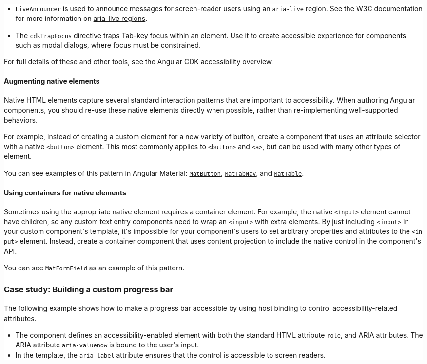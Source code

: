 * `LiveAnnouncer` is used to announce messages for screen-reader users using an `aria-live` region.
    See the W3C documentation for more information on [aria-live regions](https://www.w3.org/WAI/PF/aria-1.1/states_and_properties#aria-live).

* The `cdkTrapFocus` directive traps Tab-key focus within an element.
    Use it to create accessible experience for components such as modal dialogs, where focus must be constrained.

For full details of these and other tools, see the [Angular CDK accessibility overview](https://material.angular.dev/cdk/a11y/overview).

#### Augmenting native elements

Native HTML elements capture several standard interaction patterns that are important to accessibility.
When authoring Angular components, you should re-use these native elements directly when possible, rather than re-implementing well-supported behaviors.

For example, instead of creating a custom element for a new variety of button, create a component that uses an attribute selector with a native `<button>` element.
This most commonly applies to `<button>` and `<a>`, but can be used with many other types of element.

You can see examples of this pattern in Angular Material:
[`MatButton`](https://github.com/angular/components/blob/main/src/material/button/button.ts#L33C3-L36C5), [`MatTabNav`](https://github.com/angular/components/blob/main/src/material/tabs/tab-nav-bar/tab-nav-bar.ts#L62), and [`MatTable`](https://github.com/angular/components/blob/main/src/material/table/table.ts#L40).

#### Using containers for native elements

Sometimes using the appropriate native element requires a container element.
For example, the native `<input>` element cannot have children, so any custom text entry components need to wrap an `<input>` with extra elements.
By just including `<input>` in your custom component's template, it's impossible for your component's users  to set arbitrary properties and attributes to the `<input>` element.
Instead, create a container component that uses content projection to include the native control in the component's API.

You can see [`MatFormField`](https://material.angular.dev/components/form-field/overview) as an example of this pattern.

### Case study: Building a custom progress bar

The following example shows how to make a progress bar accessible by using host binding to control accessibility-related attributes.

* The component defines an accessibility-enabled element with both the standard HTML attribute `role`, and ARIA attributes.
    The ARIA attribute `aria-valuenow` is bound to the user's input.
* In the template, the `aria-label` attribute ensures that the control is accessible to screen readers.

<docs-code-multifile>
  <docs-code
    path="adev/src/content/examples/accessibility/src/app/progress-bar.component.ts"
    language="ts"
    linenums
    highlight="[12, 20]"/>
  <docs-code
    path="adev/src/content/examples/accessibility/src/app/app.component.html"
    language="html"
    linenums
    highlight="[8, 9]"/>
</docs-code-multifile>
